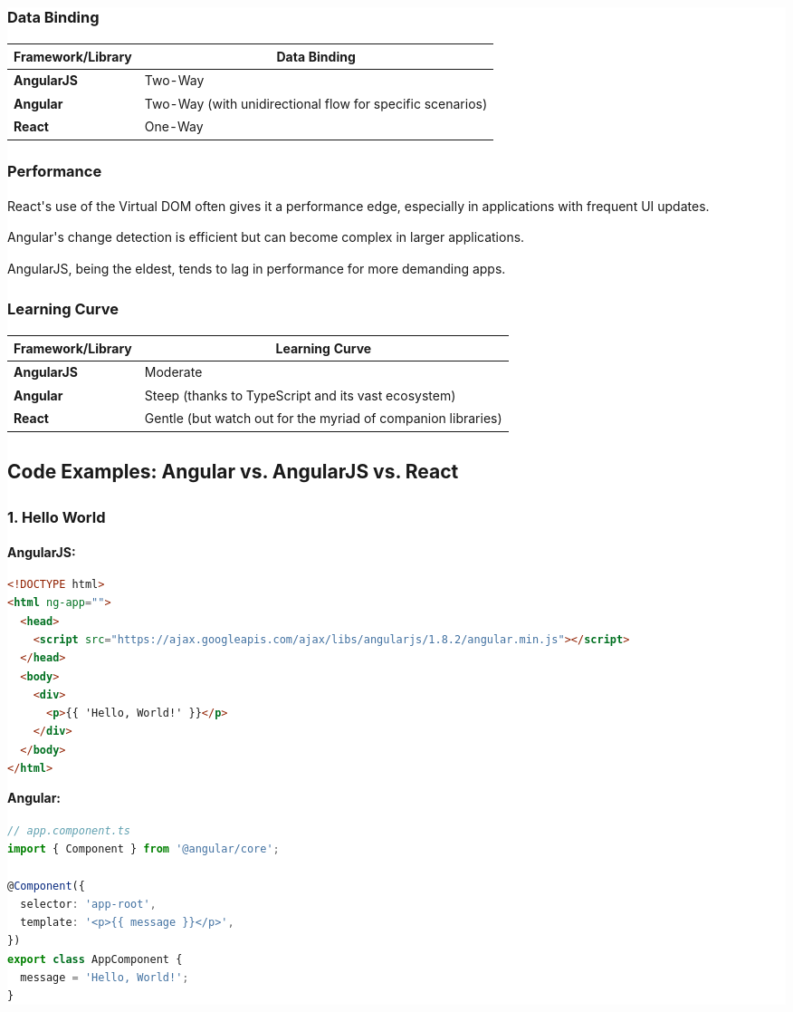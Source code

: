 ### Data Binding

| Framework/Library | Data Binding                                              |
| ----------------- | --------------------------------------------------------- |
| **AngularJS**     | Two-Way                                                   |
| **Angular**       | Two-Way (with unidirectional flow for specific scenarios) |
| **React**         | One-Way                                                   |

### Performance

React's use of the Virtual DOM often gives it a performance edge, especially in applications with frequent UI updates.

Angular's change detection is efficient but can become complex in larger applications.

AngularJS, being the eldest, tends to lag in performance for more demanding apps.

### Learning Curve

| Framework/Library | Learning Curve                                               |
| ----------------- | ------------------------------------------------------------ |
| **AngularJS**     | Moderate                                                     |
| **Angular**       | Steep (thanks to TypeScript and its vast ecosystem)          |
| **React**         | Gentle (but watch out for the myriad of companion libraries) |

## Code Examples: Angular vs. AngularJS vs. React

### 1. Hello World

**AngularJS:**

```html
<!DOCTYPE html>
<html ng-app="">
  <head>
    <script src="https://ajax.googleapis.com/ajax/libs/angularjs/1.8.2/angular.min.js"></script>
  </head>
  <body>
    <div>
      <p>{{ 'Hello, World!' }}</p>
    </div>
  </body>
</html>
```

**Angular:**

```typescript
// app.component.ts
import { Component } from '@angular/core';

@Component({
  selector: 'app-root',
  template: '<p>{{ message }}</p>',
})
export class AppComponent {
  message = 'Hello, World!';
}
```
